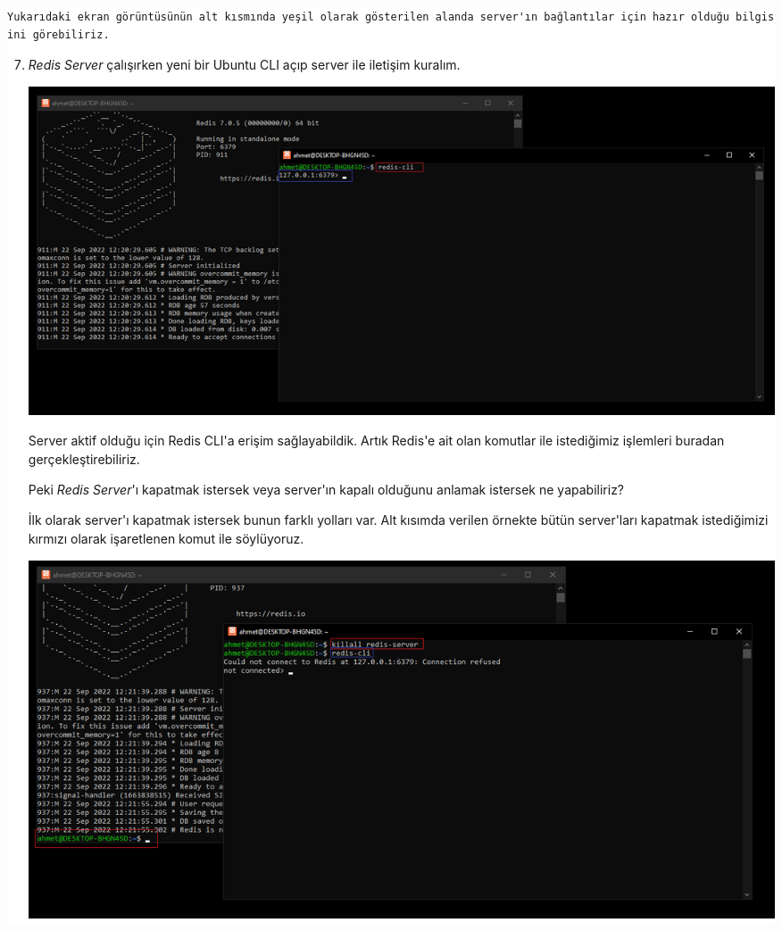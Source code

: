    Yukarıdaki ekran görüntüsünün alt kısmında yeşil olarak gösterilen alanda server'ın bağlantılar için hazır olduğu bilgisini görebiliriz. 

7. *Redis Server* çalışırken yeni bir Ubuntu CLI açıp server ile iletişim kuralım.

    ![userediscli](./UI/wwwroot/image/readme/10-userediscliwithserver.png)

    Server aktif olduğu için Redis CLI'a erişim sağlayabildik. Artık Redis'e ait olan komutlar ile istediğimiz işlemleri buradan gerçekleştirebiliriz. 

    Peki *Redis Server*'ı kapatmak istersek veya server'ın kapalı olduğunu anlamak istersek ne yapabiliriz? 

    İlk olarak server'ı kapatmak istersek bunun farklı yolları var. Alt kısımda verilen örnekte bütün server'ları kapatmak istediğimizi kırmızı olarak işaretlenen komut ile söylüyoruz.

    ![connecterror](./UI/wwwroot/image/readme/11-connecterror.png)
